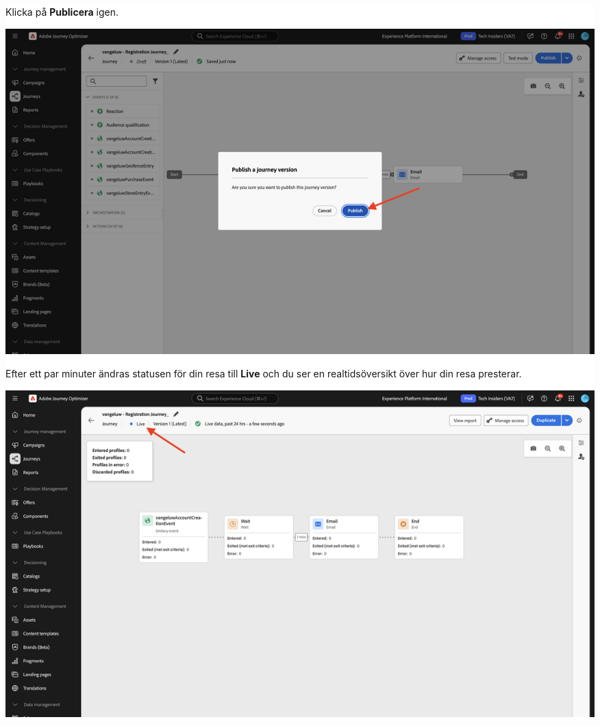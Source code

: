 Klicka på **Publicera** igen.

![ACOP](./images/publish1.png)

Efter ett par minuter ändras statusen för din resa till **Live** och du ser en realtidsöversikt över hur din resa presterar.

![ACOP](./images/published.png)
